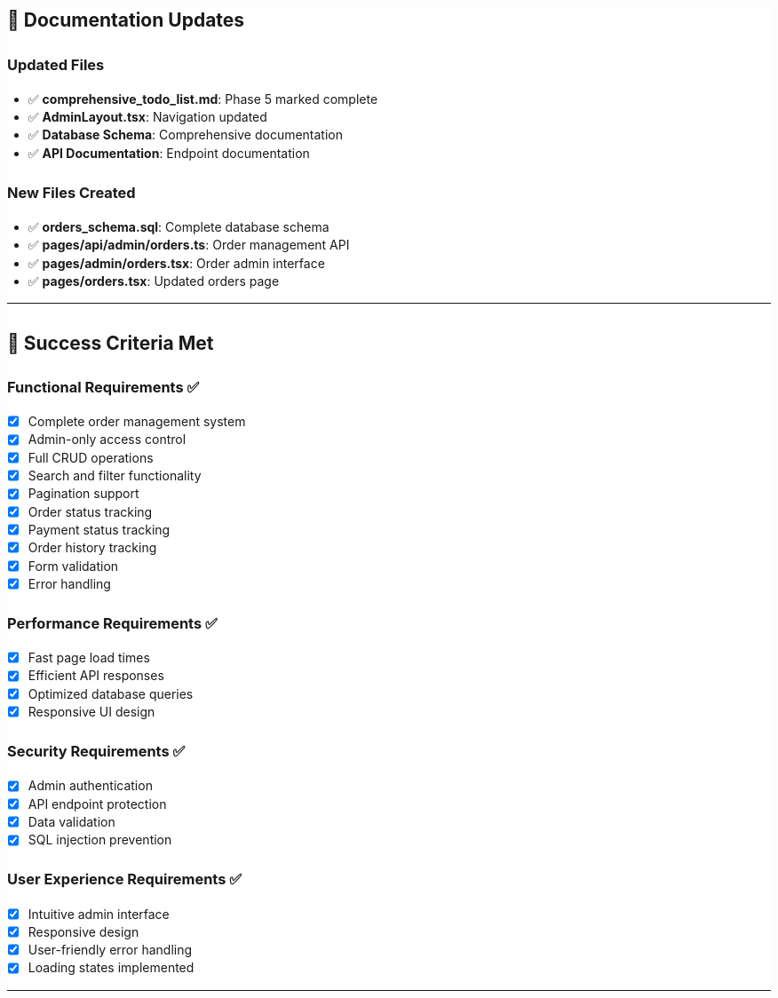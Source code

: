 
## 📝 **Documentation Updates**

### **Updated Files**
- ✅ **comprehensive_todo_list.md**: Phase 5 marked complete
- ✅ **AdminLayout.tsx**: Navigation updated
- ✅ **Database Schema**: Comprehensive documentation
- ✅ **API Documentation**: Endpoint documentation

### **New Files Created**
- ✅ **orders_schema.sql**: Complete database schema
- ✅ **pages/api/admin/orders.ts**: Order management API
- ✅ **pages/admin/orders.tsx**: Order admin interface
- ✅ **pages/orders.tsx**: Updated orders page

---

## 🎯 **Success Criteria Met**

### **Functional Requirements** ✅
- [x] Complete order management system
- [x] Admin-only access control
- [x] Full CRUD operations
- [x] Search and filter functionality
- [x] Pagination support
- [x] Order status tracking
- [x] Payment status tracking
- [x] Order history tracking
- [x] Form validation
- [x] Error handling

### **Performance Requirements** ✅
- [x] Fast page load times
- [x] Efficient API responses
- [x] Optimized database queries
- [x] Responsive UI design

### **Security Requirements** ✅
- [x] Admin authentication
- [x] API endpoint protection
- [x] Data validation
- [x] SQL injection prevention

### **User Experience Requirements** ✅
- [x] Intuitive admin interface
- [x] Responsive design
- [x] User-friendly error handling
- [x] Loading states implemented

---